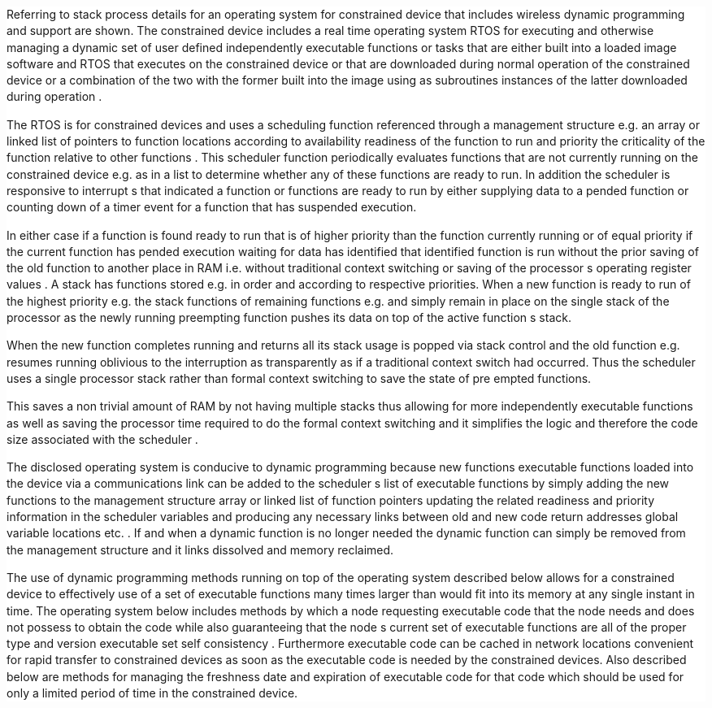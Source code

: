 Referring to stack process details for an operating system for constrained device that includes wireless dynamic programming and support are shown. The constrained device includes a real time operating system RTOS for executing and otherwise managing a dynamic set of user defined independently executable functions or tasks that are either built into a loaded image software and RTOS that executes on the constrained device or that are downloaded during normal operation of the constrained device or a combination of the two with the former built into the image using as subroutines instances of the latter downloaded during operation .

The RTOS is for constrained devices and uses a scheduling function referenced through a management structure e.g. an array or linked list of pointers to function locations according to availability readiness of the function to run and priority the criticality of the function relative to other functions . This scheduler function periodically evaluates functions that are not currently running on the constrained device e.g. as in a list to determine whether any of these functions are ready to run. In addition the scheduler is responsive to interrupt s that indicated a function or functions are ready to run by either supplying data to a pended function or counting down of a timer event for a function that has suspended execution.

In either case if a function is found ready to run that is of higher priority than the function currently running or of equal priority if the current function has pended execution waiting for data has identified that identified function is run without the prior saving of the old function to another place in RAM i.e. without traditional context switching or saving of the processor s operating register values . A stack has functions stored e.g. in order and according to respective priorities. When a new function is ready to run of the highest priority e.g. the stack functions of remaining functions e.g. and simply remain in place on the single stack of the processor as the newly running preempting function pushes its data on top of the active function s stack.

When the new function completes running and returns all its stack usage is popped via stack control and the old function e.g. resumes running oblivious to the interruption as transparently as if a traditional context switch had occurred. Thus the scheduler uses a single processor stack rather than formal context switching to save the state of pre empted functions.

This saves a non trivial amount of RAM by not having multiple stacks thus allowing for more independently executable functions as well as saving the processor time required to do the formal context switching and it simplifies the logic and therefore the code size associated with the scheduler .

The disclosed operating system is conducive to dynamic programming because new functions executable functions loaded into the device via a communications link can be added to the scheduler s list of executable functions by simply adding the new functions to the management structure array or linked list of function pointers updating the related readiness and priority information in the scheduler variables and producing any necessary links between old and new code return addresses global variable locations etc. . If and when a dynamic function is no longer needed the dynamic function can simply be removed from the management structure and it links dissolved and memory reclaimed.

The use of dynamic programming methods running on top of the operating system described below allows for a constrained device to effectively use of a set of executable functions many times larger than would fit into its memory at any single instant in time. The operating system below includes methods by which a node requesting executable code that the node needs and does not possess to obtain the code while also guaranteeing that the node s current set of executable functions are all of the proper type and version executable set self consistency . Furthermore executable code can be cached in network locations convenient for rapid transfer to constrained devices as soon as the executable code is needed by the constrained devices. Also described below are methods for managing the freshness date and expiration of executable code for that code which should be used for only a limited period of time in the constrained device.
